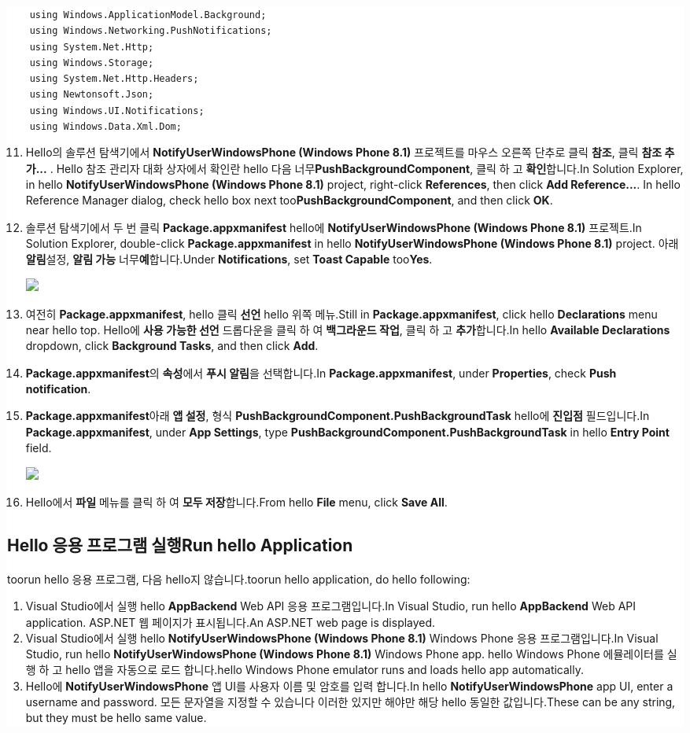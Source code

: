         using Windows.ApplicationModel.Background;
        using Windows.Networking.PushNotifications;
        using System.Net.Http;
        using Windows.Storage;
        using System.Net.Http.Headers;
        using Newtonsoft.Json;
        using Windows.UI.Notifications;
        using Windows.Data.Xml.Dom;
11. <span data-ttu-id="aa263-151">Hello의 솔루션 탐색기에서 **NotifyUserWindowsPhone (Windows Phone 8.1)** 프로젝트를 마우스 오른쪽 단추로 클릭 **참조**, 클릭 **참조 추가...** . Hello 참조 관리자 대화 상자에서 확인란 hello 다음 너무**PushBackgroundComponent**, 클릭 하 고 **확인**합니다.</span><span class="sxs-lookup"><span data-stu-id="aa263-151">In Solution Explorer, in hello **NotifyUserWindowsPhone (Windows Phone 8.1)** project, right-click **References**, then click **Add Reference...**. In hello Reference Manager dialog, check hello box next too**PushBackgroundComponent**, and then click **OK**.</span></span>
12. <span data-ttu-id="aa263-152">솔루션 탐색기에서 두 번 클릭 **Package.appxmanifest** hello에 **NotifyUserWindowsPhone (Windows Phone 8.1)** 프로젝트.</span><span class="sxs-lookup"><span data-stu-id="aa263-152">In Solution Explorer, double-click **Package.appxmanifest** in hello **NotifyUserWindowsPhone (Windows Phone 8.1)** project.</span></span> <span data-ttu-id="aa263-153">아래 **알림**설정, **알림 가능** 너무**예**합니다.</span><span class="sxs-lookup"><span data-stu-id="aa263-153">Under **Notifications**, set **Toast Capable** too**Yes**.</span></span>
    
    ![][3]
13. <span data-ttu-id="aa263-154">여전히 **Package.appxmanifest**, hello 클릭 **선언** hello 위쪽 메뉴.</span><span class="sxs-lookup"><span data-stu-id="aa263-154">Still in **Package.appxmanifest**, click hello **Declarations** menu near hello top.</span></span> <span data-ttu-id="aa263-155">Hello에 **사용 가능한 선언** 드롭다운을 클릭 하 여 **백그라운드 작업**, 클릭 하 고 **추가**합니다.</span><span class="sxs-lookup"><span data-stu-id="aa263-155">In hello **Available Declarations** dropdown, click **Background Tasks**, and then click **Add**.</span></span>
14. <span data-ttu-id="aa263-156">**Package.appxmanifest**의 **속성**에서 **푸시 알림**을 선택합니다.</span><span class="sxs-lookup"><span data-stu-id="aa263-156">In **Package.appxmanifest**, under **Properties**, check **Push notification**.</span></span>
15. <span data-ttu-id="aa263-157">**Package.appxmanifest**아래 **앱 설정**, 형식 **PushBackgroundComponent.PushBackgroundTask** hello에 **진입점** 필드입니다.</span><span class="sxs-lookup"><span data-stu-id="aa263-157">In **Package.appxmanifest**, under **App Settings**, type **PushBackgroundComponent.PushBackgroundTask** in hello **Entry Point** field.</span></span>
    
    ![][13]
16. <span data-ttu-id="aa263-158">Hello에서 **파일** 메뉴를 클릭 하 여 **모두 저장**합니다.</span><span class="sxs-lookup"><span data-stu-id="aa263-158">From hello **File** menu, click **Save All**.</span></span>

## <a name="run-hello-application"></a><span data-ttu-id="aa263-159">Hello 응용 프로그램 실행</span><span class="sxs-lookup"><span data-stu-id="aa263-159">Run hello Application</span></span>
<span data-ttu-id="aa263-160">toorun hello 응용 프로그램, 다음 hello지 않습니다.</span><span class="sxs-lookup"><span data-stu-id="aa263-160">toorun hello application, do hello following:</span></span>

1. <span data-ttu-id="aa263-161">Visual Studio에서 실행 hello **AppBackend** Web API 응용 프로그램입니다.</span><span class="sxs-lookup"><span data-stu-id="aa263-161">In Visual Studio, run hello **AppBackend** Web API application.</span></span> <span data-ttu-id="aa263-162">ASP.NET 웹 페이지가 표시됩니다.</span><span class="sxs-lookup"><span data-stu-id="aa263-162">An ASP.NET web page is displayed.</span></span>
2. <span data-ttu-id="aa263-163">Visual Studio에서 실행 hello **NotifyUserWindowsPhone (Windows Phone 8.1)** Windows Phone 응용 프로그램입니다.</span><span class="sxs-lookup"><span data-stu-id="aa263-163">In Visual Studio, run hello **NotifyUserWindowsPhone (Windows Phone 8.1)** Windows Phone app.</span></span> <span data-ttu-id="aa263-164">hello Windows Phone 에뮬레이터를 실행 하 고 hello 앱을 자동으로 로드 합니다.</span><span class="sxs-lookup"><span data-stu-id="aa263-164">hello Windows Phone emulator runs and loads hello app automatically.</span></span>
3. <span data-ttu-id="aa263-165">Hello에 **NotifyUserWindowsPhone** 앱 UI를 사용자 이름 및 암호를 입력 합니다.</span><span class="sxs-lookup"><span data-stu-id="aa263-165">In hello **NotifyUserWindowsPhone** app UI, enter a username and password.</span></span> <span data-ttu-id="aa263-166">모든 문자열을 지정할 수 있습니다 이러한 있지만 해야만 해당 hello 동일한 값입니다.</span><span class="sxs-lookup"><span data-stu-id="aa263-166">These can be any string, but they must be hello same value.</span></span>

[3]: ./media/notification-hubs-aspnet-backend-windows-dotnet-secure-push/notification-hubs-secure-push3.png
[12]: ./media/notification-hubs-aspnet-backend-windows-dotnet-secure-push/notification-hubs-secure-push12.png
[13]: ./media/notification-hubs-aspnet-backend-windows-dotnet-secure-push/notification-hubs-secure-push13.png